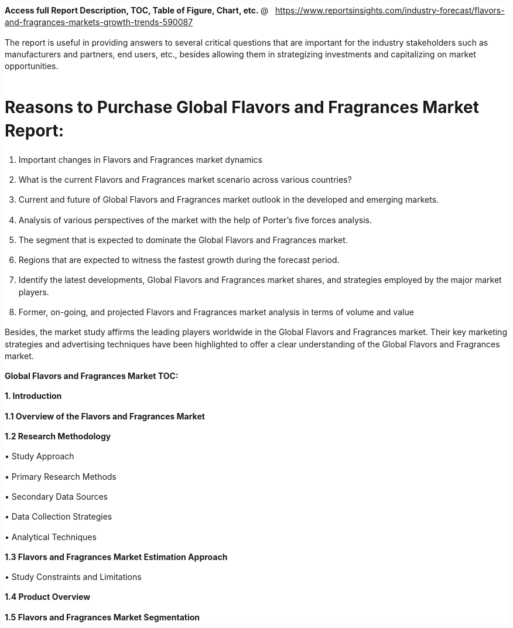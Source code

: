 <strong>Access full Report Description, TOC, Table of Figure, Chart, etc. </strong>@   <a href=https://www.reportsinsights.com/industry-forecast/flavors-and-fragrances-markets-growth-trends-590087 style=color:#0000ff;>https://www.reportsinsights.com/industry-forecast/flavors-and-fragrances-markets-growth-trends-590087</a>

The report is useful in providing answers to several critical questions that are important for the industry stakeholders such as manufacturers and partners, end users, etc., besides allowing them in strategizing investments and capitalizing on market opportunities.

# <strong>Reasons to Purchase Global Flavors and Fragrances Market Report:</strong>

1. Important changes in Flavors and Fragrances market dynamics

2. What is the current Flavors and Fragrances market scenario across various countries?

3. Current and future of Global Flavors and Fragrances market outlook in the developed and emerging markets.

4. Analysis of various perspectives of the market with the help of Porter’s five forces analysis.

5. The segment that is expected to dominate the Global Flavors and Fragrances market.

6. Regions that are expected to witness the fastest growth during the forecast period.

7. Identify the latest developments, Global Flavors and Fragrances market shares, and strategies employed by the major market players.

8. Former, on-going, and projected Flavors and Fragrances market analysis in terms of volume and value

Besides, the market study affirms the leading players worldwide in the Global Flavors and Fragrances market. Their key marketing strategies and advertising techniques have been highlighted to offer a clear understanding of the Global Flavors and Fragrances market.

<strong>Global Flavors and Fragrances Market TOC:</strong>

<strong>1. Introduction</strong>

<strong>1.1 Overview of the Flavors and Fragrances Market</strong>

<strong>1.2 Research Methodology</strong>

• Study Approach

• Primary Research Methods

• Secondary Data Sources

• Data Collection Strategies

• Analytical Techniques

<strong>1.3 Flavors and Fragrances Market Estimation Approach</strong>

• Study Constraints and Limitations

<strong>1.4 Product Overview</strong>

<strong>1.5 Flavors and Fragrances Market Segmentation</strong>
